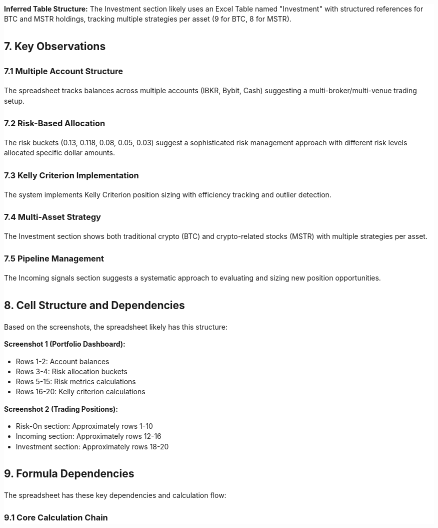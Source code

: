 **Inferred Table Structure:**
The Investment section likely uses an Excel Table named "Investment" with structured references for BTC and MSTR holdings, tracking multiple strategies per asset (9 for BTC, 8 for MSTR).

## 7. Key Observations

### 7.1 Multiple Account Structure

The spreadsheet tracks balances across multiple accounts (IBKR, Bybit, Cash) suggesting a multi-broker/multi-venue trading setup.

### 7.2 Risk-Based Allocation

The risk buckets (0.13, 0.118, 0.08, 0.05, 0.03) suggest a sophisticated risk management approach with different risk levels allocated specific dollar amounts.

### 7.3 Kelly Criterion Implementation

The system implements Kelly Criterion position sizing with efficiency tracking and outlier detection.

### 7.4 Multi-Asset Strategy

The Investment section shows both traditional crypto (BTC) and crypto-related stocks (MSTR) with multiple strategies per asset.

### 7.5 Pipeline Management

The Incoming signals section suggests a systematic approach to evaluating and sizing new position opportunities.

## 8. Cell Structure and Dependencies

Based on the screenshots, the spreadsheet likely has this structure:

**Screenshot 1 (Portfolio Dashboard):**

- Rows 1-2: Account balances
- Rows 3-4: Risk allocation buckets
- Rows 5-15: Risk metrics calculations
- Rows 16-20: Kelly criterion calculations

**Screenshot 2 (Trading Positions):**

- Risk-On section: Approximately rows 1-10
- Incoming section: Approximately rows 12-16
- Investment section: Approximately rows 18-20

## 9. Formula Dependencies

The spreadsheet has these key dependencies and calculation flow:

### 9.1 Core Calculation Chain
